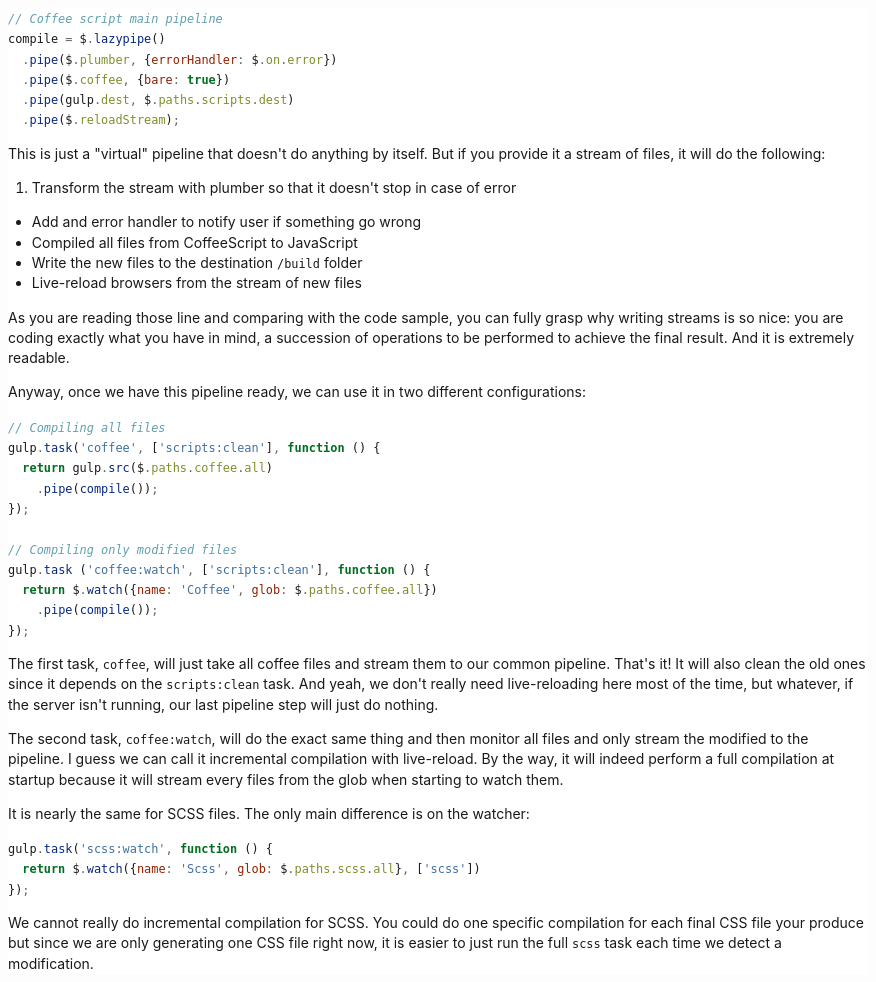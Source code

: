 ~~~ javascript
// Coffee script main pipeline
compile = $.lazypipe()
  .pipe($.plumber, {errorHandler: $.on.error})
  .pipe($.coffee, {bare: true})
  .pipe(gulp.dest, $.paths.scripts.dest)
  .pipe($.reloadStream);
~~~

This is just a "virtual" pipeline that doesn't do anything by itself. But if you provide it a stream of files, it will do the following:

1. Transform the stream with plumber so that it doesn't stop in case of error
* Add and error handler to notify user if something go wrong
* Compiled all files from CoffeeScript to JavaScript
* Write the new files to the destination `/build` folder
* Live-reload browsers from the stream of new files

As you are reading those line and comparing with the code sample, you can fully grasp why writing streams is so nice: you are coding exactly what you have in mind, a succession of operations to be performed to achieve the final result. And it is extremely readable.

Anyway, once we have this pipeline ready, we can use it in two different configurations:

~~~ javascript
// Compiling all files
gulp.task('coffee', ['scripts:clean'], function () {
  return gulp.src($.paths.coffee.all)
    .pipe(compile());
});

// Compiling only modified files
gulp.task ('coffee:watch', ['scripts:clean'], function () {
  return $.watch({name: 'Coffee', glob: $.paths.coffee.all})
    .pipe(compile());
});
~~~

The first task, `coffee`, will just take all coffee files and stream them to our common pipeline. That's it! It will also clean the old ones since it depends on the `scripts:clean` task. And yeah, we don't really need live-reloading here most of the time, but whatever, if the server isn't running, our last pipeline step will just do nothing.

The second task, `coffee:watch`, will do the exact same thing and then monitor all files and only stream the modified to the pipeline. I guess we can call it incremental compilation with live-reload. By the way, it will indeed perform a full compilation at startup because it will stream every files from the glob when starting to watch them.

It is nearly the same for SCSS files. The only main difference is on the watcher:

~~~ javascript
gulp.task('scss:watch', function () {
  return $.watch({name: 'Scss', glob: $.paths.scss.all}, ['scss'])
});
~~~

We cannot really do incremental compilation for SCSS. You could do one specific compilation for each final CSS file your produce but since we are only generating one CSS file right now, it is easier to just run the full `scss` task each time we detect a modification.

